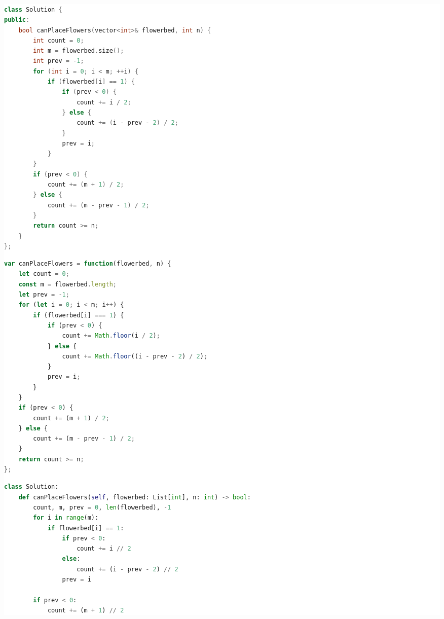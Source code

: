 ```C++ [sol11-C++]
class Solution {
public:
    bool canPlaceFlowers(vector<int>& flowerbed, int n) {
        int count = 0;
        int m = flowerbed.size();
        int prev = -1;
        for (int i = 0; i < m; ++i) {
            if (flowerbed[i] == 1) {
                if (prev < 0) {
                    count += i / 2;
                } else {
                    count += (i - prev - 2) / 2;
                }
                prev = i;
            }
        }
        if (prev < 0) {
            count += (m + 1) / 2;
        } else {
            count += (m - prev - 1) / 2;
        }
        return count >= n;
    }
};
```

```JavaScript [sol11-JavaScript]
var canPlaceFlowers = function(flowerbed, n) {
    let count = 0;
    const m = flowerbed.length;
    let prev = -1;
    for (let i = 0; i < m; i++) {
        if (flowerbed[i] === 1) {
            if (prev < 0) {
                count += Math.floor(i / 2);
            } else {
                count += Math.floor((i - prev - 2) / 2);
            }
            prev = i;
        }
    }
    if (prev < 0) {
        count += (m + 1) / 2;
    } else {
        count += (m - prev - 1) / 2;
    }
    return count >= n;
};
```

```Python [sol11-Python3]
class Solution:
    def canPlaceFlowers(self, flowerbed: List[int], n: int) -> bool:
        count, m, prev = 0, len(flowerbed), -1
        for i in range(m):
            if flowerbed[i] == 1:
                if prev < 0:
                    count += i // 2
                else:
                    count += (i - prev - 2) // 2
                prev = i
        
        if prev < 0:
            count += (m + 1) // 2
```